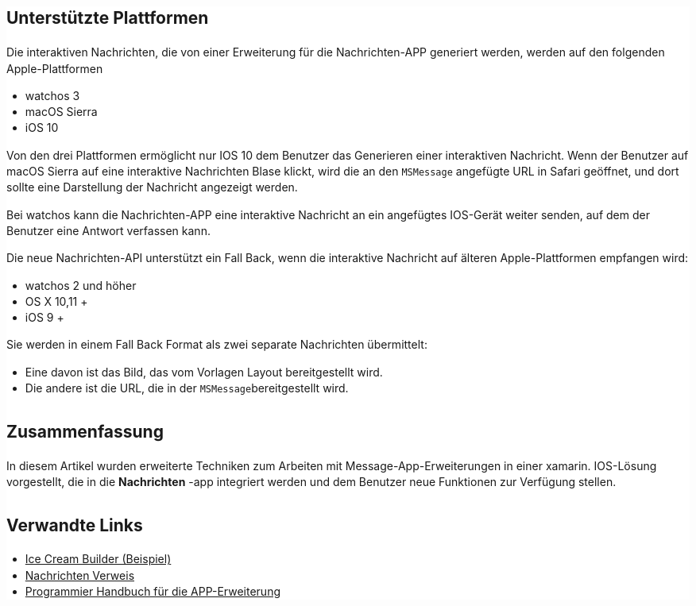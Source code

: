 ```csharp
```

## <a name="supported-platforms"></a>Unterstützte Plattformen

Die interaktiven Nachrichten, die von einer Erweiterung für die Nachrichten-APP generiert werden, werden auf den folgenden Apple-Plattformen

- watchos 3
- macOS Sierra
- iOS 10

Von den drei Plattformen ermöglicht nur IOS 10 dem Benutzer das Generieren einer interaktiven Nachricht. Wenn der Benutzer auf macOS Sierra auf eine interaktive Nachrichten Blase klickt, wird die an den `MSMessage` angefügte URL in Safari geöffnet, und dort sollte eine Darstellung der Nachricht angezeigt werden.

Bei watchos kann die Nachrichten-APP eine interaktive Nachricht an ein angefügtes IOS-Gerät weiter senden, auf dem der Benutzer eine Antwort verfassen kann.

Die neue Nachrichten-API unterstützt ein Fall Back, wenn die interaktive Nachricht auf älteren Apple-Plattformen empfangen wird:

- watchos 2 und höher
- OS X 10,11 +
- iOS 9 +

Sie werden in einem Fall Back Format als zwei separate Nachrichten übermittelt:

- Eine davon ist das Bild, das vom Vorlagen Layout bereitgestellt wird.
- Die andere ist die URL, die in der `MSMessage`bereitgestellt wird.

## <a name="summary"></a>Zusammenfassung

In diesem Artikel wurden erweiterte Techniken zum Arbeiten mit Message-App-Erweiterungen in einer xamarin. IOS-Lösung vorgestellt, die in die **Nachrichten** -app integriert werden und dem Benutzer neue Funktionen zur Verfügung stellen.


## <a name="related-links"></a>Verwandte Links

- [Ice Cream Builder (Beispiel)](https://docs.microsoft.com/samples/xamarin/ios-samples/ios10-icecreambuilder)
- [Nachrichten Verweis](https://developer.apple.com/reference/messages)
- [Programmier Handbuch für die APP-Erweiterung](https://developer.apple.com/library/prerelease/content/documentation/General/Conceptual/ExtensibilityPG/index.html#//apple_ref/doc/uid/TP40014214)
